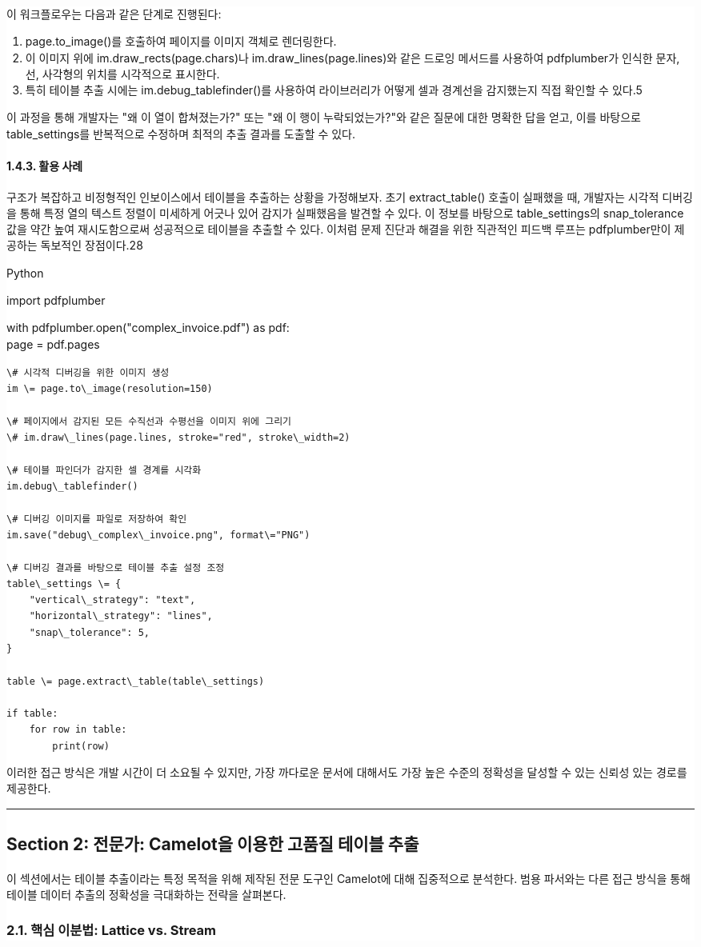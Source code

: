 이 워크플로우는 다음과 같은 단계로 진행된다:

1. page.to\_image()를 호출하여 페이지를 이미지 객체로 렌더링한다.  
2. 이 이미지 위에 im.draw\_rects(page.chars)나 im.draw\_lines(page.lines)와 같은 드로잉 메서드를 사용하여 pdfplumber가 인식한 문자, 선, 사각형의 위치를 시각적으로 표시한다.  
3. 특히 테이블 추출 시에는 im.debug\_tablefinder()를 사용하여 라이브러리가 어떻게 셀과 경계선을 감지했는지 직접 확인할 수 있다.5

이 과정을 통해 개발자는 "왜 이 열이 합쳐졌는가?" 또는 "왜 이 행이 누락되었는가?"와 같은 질문에 대한 명확한 답을 얻고, 이를 바탕으로 table\_settings를 반복적으로 수정하며 최적의 추출 결과를 도출할 수 있다.

#### **1.4.3. 활용 사례**

구조가 복잡하고 비정형적인 인보이스에서 테이블을 추출하는 상황을 가정해보자. 초기 extract\_table() 호출이 실패했을 때, 개발자는 시각적 디버깅을 통해 특정 열의 텍스트 정렬이 미세하게 어긋나 있어 감지가 실패했음을 발견할 수 있다. 이 정보를 바탕으로 table\_settings의 snap\_tolerance 값을 약간 높여 재시도함으로써 성공적으로 테이블을 추출할 수 있다. 이처럼 문제 진단과 해결을 위한 직관적인 피드백 루프는 pdfplumber만이 제공하는 독보적인 장점이다.28

Python

import pdfplumber

with pdfplumber.open("complex\_invoice.pdf") as pdf:  
    page \= pdf.pages

    \# 시각적 디버깅을 위한 이미지 생성  
    im \= page.to\_image(resolution=150)

    \# 페이지에서 감지된 모든 수직선과 수평선을 이미지 위에 그리기  
    \# im.draw\_lines(page.lines, stroke="red", stroke\_width=2)  
      
    \# 테이블 파인더가 감지한 셀 경계를 시각화  
    im.debug\_tablefinder()  
      
    \# 디버깅 이미지를 파일로 저장하여 확인  
    im.save("debug\_complex\_invoice.png", format\="PNG")

    \# 디버깅 결과를 바탕으로 테이블 추출 설정 조정  
    table\_settings \= {  
        "vertical\_strategy": "text",  
        "horizontal\_strategy": "lines",  
        "snap\_tolerance": 5,  
    }  
      
    table \= page.extract\_table(table\_settings)  
      
    if table:  
        for row in table:  
            print(row)

이러한 접근 방식은 개발 시간이 더 소요될 수 있지만, 가장 까다로운 문서에 대해서도 가장 높은 수준의 정확성을 달성할 수 있는 신뢰성 있는 경로를 제공한다.

---

## **Section 2: 전문가: Camelot을 이용한 고품질 테이블 추출**

이 섹션에서는 테이블 추출이라는 특정 목적을 위해 제작된 전문 도구인 Camelot에 대해 집중적으로 분석한다. 범용 파서와는 다른 접근 방식을 통해 테이블 데이터 추출의 정확성을 극대화하는 전략을 살펴본다.

### **2.1. 핵심 이분법: Lattice vs. Stream**
